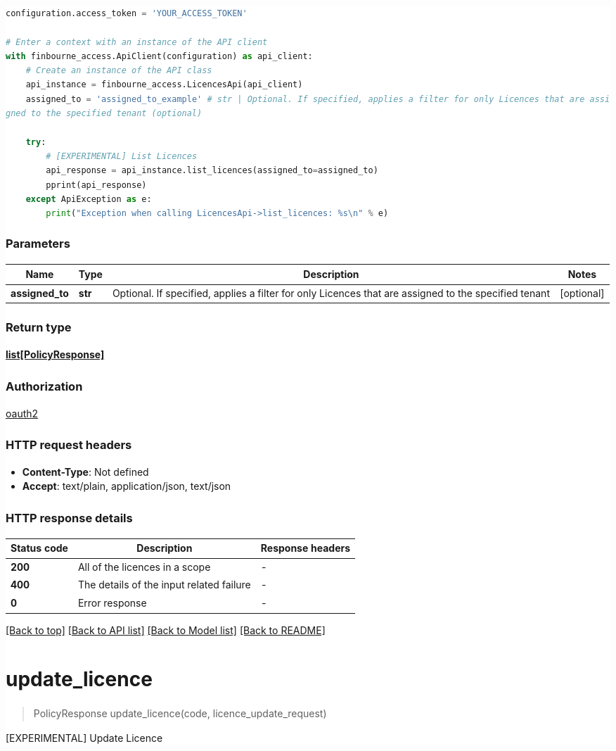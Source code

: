 ```python
configuration.access_token = 'YOUR_ACCESS_TOKEN'

# Enter a context with an instance of the API client
with finbourne_access.ApiClient(configuration) as api_client:
    # Create an instance of the API class
    api_instance = finbourne_access.LicencesApi(api_client)
    assigned_to = 'assigned_to_example' # str | Optional. If specified, applies a filter for only Licences that are assigned to the specified tenant (optional)

    try:
        # [EXPERIMENTAL] List Licences
        api_response = api_instance.list_licences(assigned_to=assigned_to)
        pprint(api_response)
    except ApiException as e:
        print("Exception when calling LicencesApi->list_licences: %s\n" % e)
```

### Parameters

Name | Type | Description  | Notes
------------- | ------------- | ------------- | -------------
 **assigned_to** | **str**| Optional. If specified, applies a filter for only Licences that are assigned to the specified tenant | [optional] 

### Return type

[**list[PolicyResponse]**](PolicyResponse.md)

### Authorization

[oauth2](../README.md#oauth2)

### HTTP request headers

 - **Content-Type**: Not defined
 - **Accept**: text/plain, application/json, text/json

### HTTP response details
| Status code | Description | Response headers |
|-------------|-------------|------------------|
**200** | All of the licences in a scope |  -  |
**400** | The details of the input related failure |  -  |
**0** | Error response |  -  |

[[Back to top]](#) [[Back to API list]](../README.md#documentation-for-api-endpoints) [[Back to Model list]](../README.md#documentation-for-models) [[Back to README]](../README.md)

# **update_licence**
> PolicyResponse update_licence(code, licence_update_request)

[EXPERIMENTAL] Update Licence

